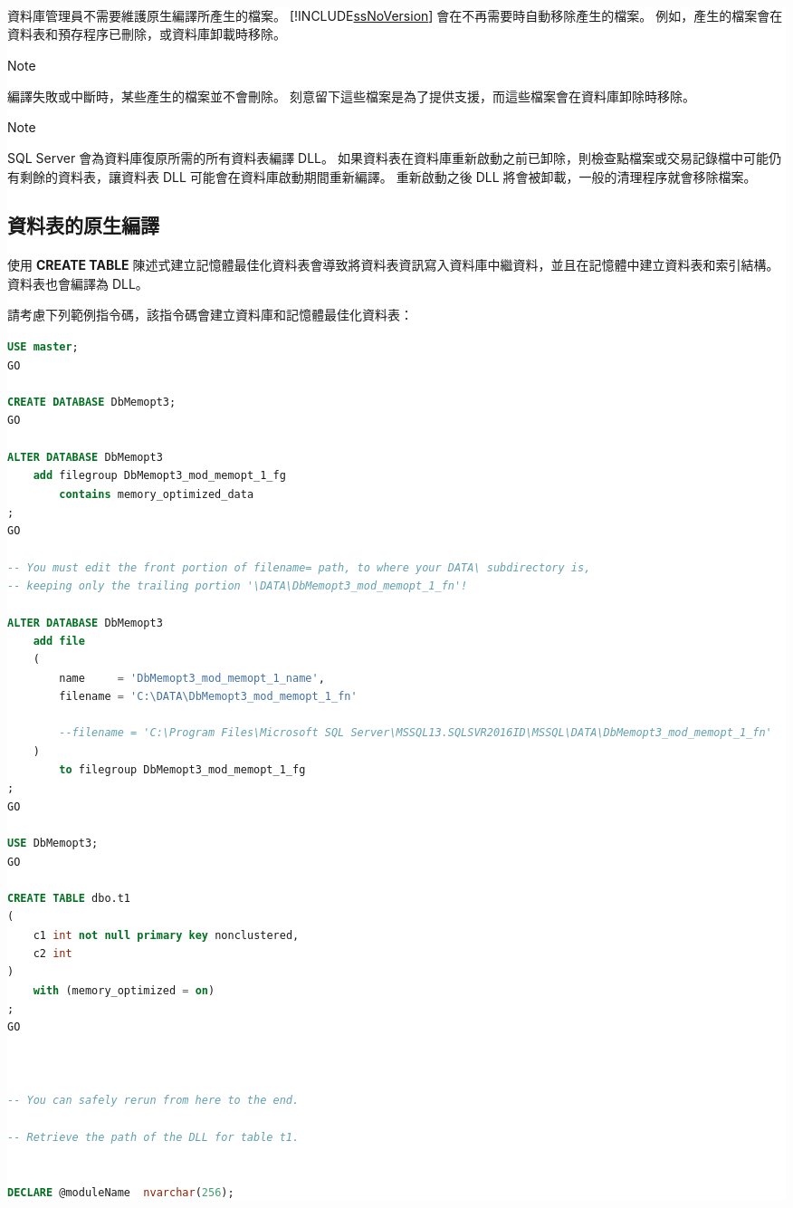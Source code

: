 資料庫管理員不需要維護原生編譯所產生的檔案。 [!INCLUDE[ssNoVersion](../../includes/ssnoversion-md.md)] 會在不再需要時自動移除產生的檔案。 例如，產生的檔案會在資料表和預存程序已刪除，或資料庫卸載時移除。

> [!NOTE]
> 編譯失敗或中斷時，某些產生的檔案並不會刪除。 刻意留下這些檔案是為了提供支援，而這些檔案會在資料庫卸除時移除。

> [!NOTE]
> SQL Server 會為資料庫復原所需的所有資料表編譯 DLL。 如果資料表在資料庫重新啟動之前已卸除，則檢查點檔案或交易記錄檔中可能仍有剩餘的資料表，讓資料表 DLL 可能會在資料庫啟動期間重新編譯。 重新啟動之後 DLL 將會被卸載，一般的清理程序就會移除檔案。

## <a name="native-compilation-of-tables"></a>資料表的原生編譯

使用 **CREATE TABLE** 陳述式建立記憶體最佳化資料表會導致將資料表資訊寫入資料庫中繼資料，並且在記憶體中建立資料表和索引結構。 資料表也會編譯為 DLL。

請考慮下列範例指令碼，該指令碼會建立資料庫和記憶體最佳化資料表：

```sql
USE master;
GO

CREATE DATABASE DbMemopt3;
GO

ALTER DATABASE DbMemopt3
    add filegroup DbMemopt3_mod_memopt_1_fg
        contains memory_optimized_data
;
GO

-- You must edit the front portion of filename= path, to where your DATA\ subdirectory is,
-- keeping only the trailing portion '\DATA\DbMemopt3_mod_memopt_1_fn'!

ALTER DATABASE DbMemopt3
    add file
    (
        name     = 'DbMemopt3_mod_memopt_1_name',
        filename = 'C:\DATA\DbMemopt3_mod_memopt_1_fn'

        --filename = 'C:\Program Files\Microsoft SQL Server\MSSQL13.SQLSVR2016ID\MSSQL\DATA\DbMemopt3_mod_memopt_1_fn'
    )
        to filegroup DbMemopt3_mod_memopt_1_fg
;
GO

USE DbMemopt3;
GO

CREATE TABLE dbo.t1
(
    c1 int not null primary key nonclustered,
    c2 int
)
    with (memory_optimized = on)
;
GO



-- You can safely rerun from here to the end.

-- Retrieve the path of the DLL for table t1.


DECLARE @moduleName  nvarchar(256);
```